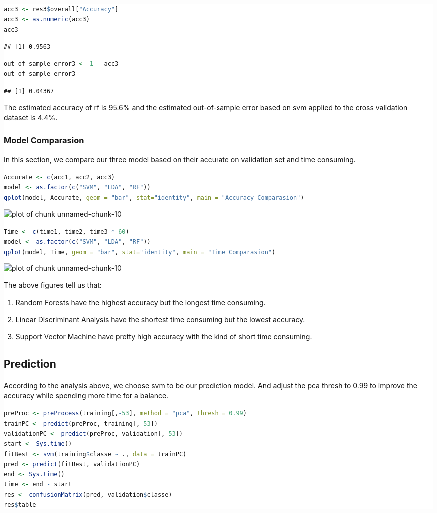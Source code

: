 ```r
acc3 <- res3$overall["Accuracy"]
acc3 <- as.numeric(acc3)
acc3
```

```
## [1] 0.9563
```

```r
out_of_sample_error3 <- 1 - acc3
out_of_sample_error3
```

```
## [1] 0.04367
```

The estimated accuracy of rf is 95.6% and the estimated out-of-sample error based on svm applied to the cross validation dataset is 4.4%.

### Model Comparasion

In this section, we compare our three model based on their accurate on validation set and time consuming.


```r
Accurate <- c(acc1, acc2, acc3)
model <- as.factor(c("SVM", "LDA", "RF"))
qplot(model, Accurate, geom = "bar", stat="identity", main = "Accuracy Comparasion")
```

![plot of chunk unnamed-chunk-10](figure/unnamed-chunk-101.png) 

```r
Time <- c(time1, time2, time3 * 60)
model <- as.factor(c("SVM", "LDA", "RF"))
qplot(model, Time, geom = "bar", stat="identity", main = "Time Comparasion")
```

![plot of chunk unnamed-chunk-10](figure/unnamed-chunk-102.png) 

The above figures tell us that:

1. Random Forests have the highest accuracy but the longest time consuming.

2. Linear Discriminant Analysis have the shortest time consuming but the lowest accuracy.

3. Support Vector Machine have pretty high accuracy with the kind of short time consuming.

## Prediction

According to the analysis above, we choose svm to be our prediction model. And adjust the pca thresh to 0.99 to improve the accuracy while spending more time for a balance.


```r
preProc <- preProcess(training[,-53], method = "pca", thresh = 0.99)
trainPC <- predict(preProc, training[,-53])
validationPC <- predict(preProc, validation[,-53])
start <- Sys.time()
fitBest <- svm(training$classe ~ ., data = trainPC)
pred <- predict(fitBest, validationPC)
end <- Sys.time()
time <- end - start
res <- confusionMatrix(pred, validation$classe)
res$table
```
